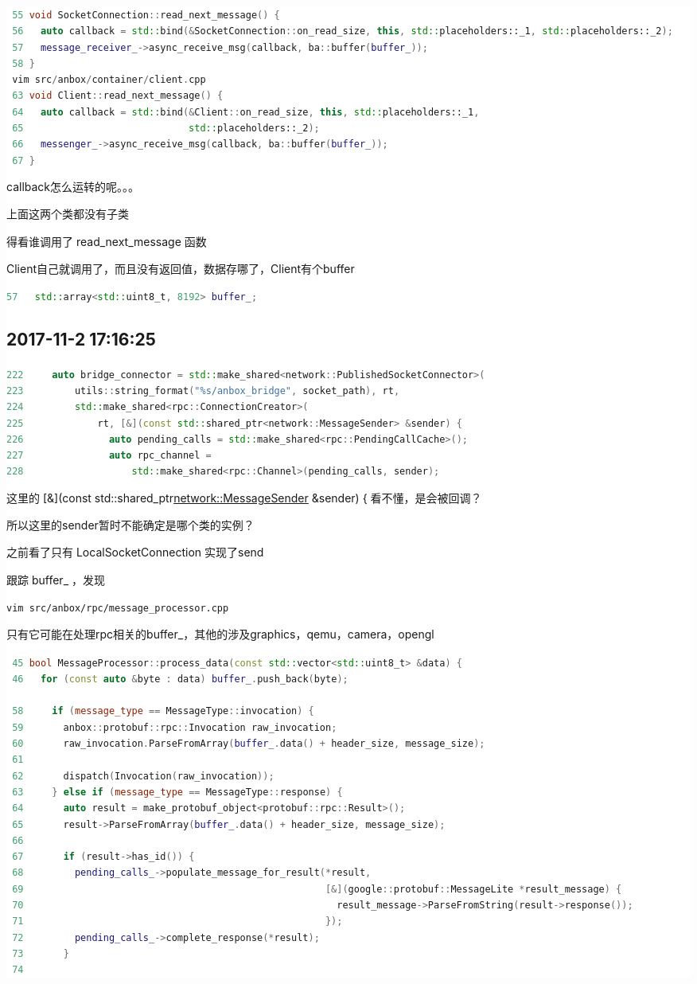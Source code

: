 ``` c++
 55 void SocketConnection::read_next_message() {
 56   auto callback = std::bind(&SocketConnection::on_read_size, this, std::placeholders::_1, std::placeholders::_2);
 57   message_receiver_->async_receive_msg(callback, ba::buffer(buffer_));
 58 }
 vim src/anbox/container/client.cpp
 63 void Client::read_next_message() {
 64   auto callback = std::bind(&Client::on_read_size, this, std::placeholders::_1,
 65                             std::placeholders::_2);
 66   messenger_->async_receive_msg(callback, ba::buffer(buffer_));
 67 }
```
callback怎么运转的呢。。。

上面这两个类都没有子类

得看谁调用了 read_next_message  函数

Client自己就调用了，而且没有返回值，数据存哪了，Client有个buffer
``` c++
57   std::array<std::uint8_t, 8192> buffer_;
```
## 2017-11-2 17:16:25
``` c++
222     auto bridge_connector = std::make_shared<network::PublishedSocketConnector>(
223         utils::string_format("%s/anbox_bridge", socket_path), rt,
224         std::make_shared<rpc::ConnectionCreator>(
225             rt, [&](const std::shared_ptr<network::MessageSender> &sender) {
226               auto pending_calls = std::make_shared<rpc::PendingCallCache>();
227               auto rpc_channel =
228                   std::make_shared<rpc::Channel>(pending_calls, sender);
```
这里的 [&](const std::shared_ptr<network::MessageSender> &sender) { 看不懂，是会被回调？

所以这里的sender暂时不能确定是哪个类的实例？

之前看了只有 LocalSocketConnection 实现了send

跟踪 buffer_ ，发现

`vim src/anbox/rpc/message_processor.cpp`

只有它可能在处理rpc相关的buffer_，其他的涉及graphics，qemu，camera，opengl
``` c++
 45 bool MessageProcessor::process_data(const std::vector<std::uint8_t> &data) {
 46   for (const auto &byte : data) buffer_.push_back(byte);

 58     if (message_type == MessageType::invocation) {
 59       anbox::protobuf::rpc::Invocation raw_invocation;
 60       raw_invocation.ParseFromArray(buffer_.data() + header_size, message_size);
 61
 62       dispatch(Invocation(raw_invocation));
 63     } else if (message_type == MessageType::response) {
 64       auto result = make_protobuf_object<protobuf::rpc::Result>();
 65       result->ParseFromArray(buffer_.data() + header_size, message_size);
 66
 67       if (result->has_id()) {
 68         pending_calls_->populate_message_for_result(*result,
 69                                                     [&](google::protobuf::MessageLite *result_message) {
 70                                                       result_message->ParseFromString(result->response());
 71                                                     });
 72         pending_calls_->complete_response(*result);
 73       }
 74
```